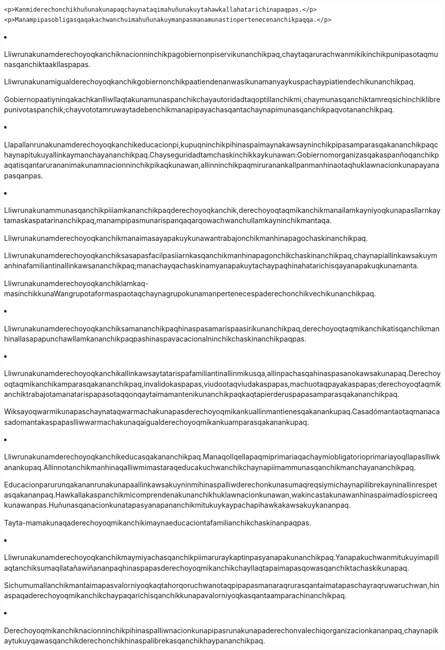     <p>Kanmiderechonchikhuñunakunapaqchaynataqimahuñunakuytahawkallahatarichinapaqpas.</p>
    <p>Manampipasobligasqaqakachwanchuimahuñunakuymanpasmanamunastinpertenecenanchikpaqqa.</p>
  </li>
  <li>
    <p>Lliwrunakunamderechoyoqkanchiknacionninchikpagobiernonpiservikunanchikpaq,chaytaqarurachwanmikikinchikpunipasotaqmunasqanchiktaakllaspapas.</p>
    <p>Lliwrunakunamigualderechoyoqkanchikgobiernonchikpaatiendenanwasikunamanyaykuspachaypiatiendechikunanchikpaq.</p>
    <p>Gobiernopaatiyninqakachkanlliwllaqtakunamunaspanchikchayautoridadtaqoptillanchikmi,chaymunasqanchiktamreqsichinchiklibrepunivotaspanchik;chayvototamruwaytadebenchikmanapipayachasqantachaynapimunasqanchikpaqvotananchikpaq.</p>
  </li>
  <li>
    <p>Llapallanrunakunamderechoyoqkanchikeducacionpi,kupuqninchikpihinaspaimaynakawsayninchikpipasamparasqakananchikpaqchaynapitukuyallinkaymanchayananchikpaq.Chayseguridadtamchaskinchikkaykunawan:Gobiernomorganizasqakaspanñoqanchikpaqatisqantarurananimakunamnacionninchikpikaqkunawan,allinninchikpaqmiruranankallpanmanhinaotaqhuklawnacionkunapayanapasqanpas.</p>
  </li>
  <li>
    <p>LIiwrunakunammunasqanchikpiiiamkananchikpaqderechoyoqkanchik,derechoyoqtaqmikanchikmanailamkayniyoqkunapasllarnkaytamaskaspatarinanchikpaq,manampipasmunarispanqaqarqowachwanchullamkayninchikmantaqa.</p>
    <p>LIiwrunakunamderechoyoqkanchikmanaimasayapakuykunawantrabajonchikmanhinapagochaskinanchikpaq.</p>
    <p>Lliwrunakunamderechoyoqkanchiksasapasfacilpasiiarnkasqanchikmanhinapagonchikchaskinanchikpaq,chaynapiallinkawsakuymanhinafamiliantinallinkawsananchikpaq;manachayqachaskinamyanapakuytachaypaqhinahatarichisqayanapakuqkunamanta.</p>
    <p>Lliwrunakunamderechoyoqkanchiklamkaq-masinchikkunaWangrupotaformaspaotaqchaynagrupokunamanpertenecespaderechonchikvechikunanchikpaq.</p>
  </li>
  <li>
    <p>Lliwrunakunamderechoyoqkanchiksamananchikpaqhinaspasamarispaasirikunanchikpaq,derechoyoqtaqmikanchikatisqanchikmanhinallasapapunchawllamkananchikpaqpashinaspavacacionalninchikchaskinanchikpaqpas.</p>
  </li>
  <li>
    <p>Lliwrunakunamderechoyoqkanchikallinkawsaytatarispafamiliantinallinmikusqa,allinpachasqahinaspasanokawsakunapaq.Derechoyoqtaqmikanchikamparasqakananchikpaq,invalidokaspapas,viudootaqviudakaspapas,machuotaqpayakaspapas;derechoyoqtaqmikanchiktrabajotamanatarispapasotaqqonqaytaimamantenikunanchikpaqkaqtapierderuspapasamparasqakananchikpaq.</p>
    <p>Wiksayoqwarmikunapaschaynataqwarmachakunapasderechoyoqmikankuallinmantienesqakanankupaq.Casadómantaotaqmanacasadomantakaspapaslliwwarmachakunaqaigualderechoyoqmikankuamparasqakanankupaq.</p>
  </li>
  <li>
    <p>Lliwrunakunamderechoyoqkanchikeducasqakananchikpaq.Manaqollqellapaqmiprimariaqachaymiobligatorioprimariayoqllapaslliwkanankupaq.Allinnotanchikmanhinaqalliwmimastaraqeducakuchwanchikchaynapiimammunasqanchikmanchayananchikpaq.</p>
    <p>Educacionparurunqakananrunakunapaallinkawsakuyninmihinaspalliwderechonkunasumaqreqsiymichaynapilibrekayninallinrespetasqakananpaq.Hawkallakaspanchikmicomprendenakunanchikhuklawnacionkunawan,wakincastakunawanhinaspaimadiospicreeqkunawanpas.Huñunasqanacionkunatapasyanapananchikmitukuykaypachapihawkakawsakuykananpaq.</p>
    <p>Tayta-mamakunaqaderechoyoqmikanchikimaynaeducaciontafamilianchikchaskinanpaqpas.</p>
  </li>
  <li>
    <p>LIiwrunakunamderechoyoqkanchikmaymiyachasqanchikpiimaruraykaptinpasyanapakunanchikpaq.Yanapakuchwanmitukuyimapillaqtanchiksumaqílatañawiñananpaqhinaspapasderechoyoqmikanchikchayllaqtapaimapasqowasqanchiktachaskikunapaq.</p>
    <p>Sichumumallanchikmantaimapasvalorniyoqkaqtahorqoruchwanotaqpipapasmanaraqrurasqantaimatapaschayraqruwaruchwan,hinaspaqaderechoyoqmikanchikchaypaqarichisqanchikkunapavalorniyoqkasqantaamparachinanchikpaq.</p>
  </li>
  <li>
    <p>DerechoyoqmikanchiknacionninchikpihinaspalIiwnacionkunapipasrunakunapaderechonvalechiqorganizacionkananpaq,chaynapikaytukuyqawasqanchikderechonchikhinaspalibrekasqanchikhaypananchikpaq.</p>
